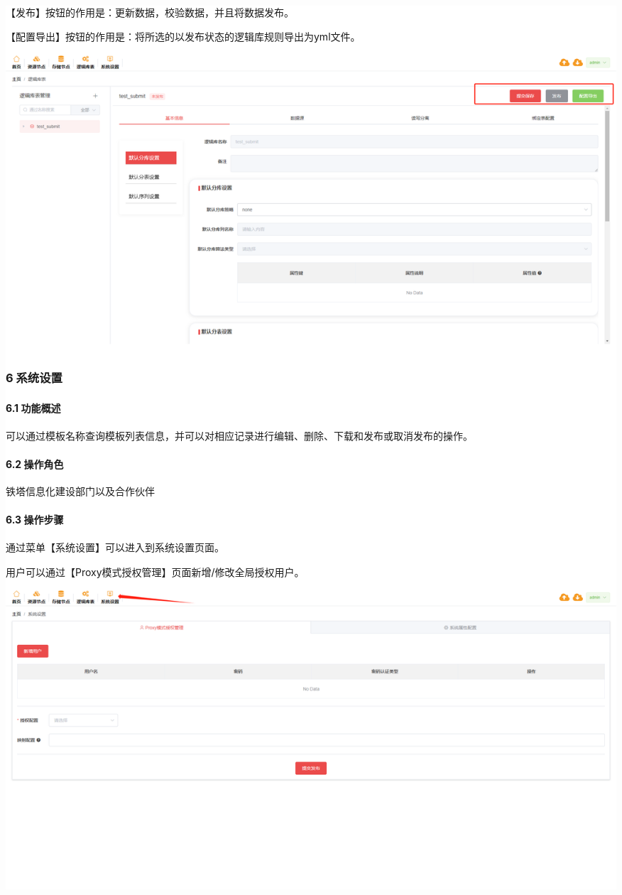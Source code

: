 【发布】按钮的作用是：更新数据，校验数据，并且将数据发布。

【配置导出】按钮的作用是：将所选的以发布状态的逻辑库规则导出为yml文件。

![attachment/image38](../.aassets/image38.png)

### 6 系统设置

#### 6.1 功能概述

可以通过模板名称查询模板列表信息，并可以对相应记录进行编辑、删除、下载和发布或取消发布的操作。

#### 6.2 操作角色

铁塔信息化建设部门以及合作伙伴

#### 6.3 操作步骤

通过菜单【系统设置】可以进入到系统设置页面。

用户可以通过【Proxy模式授权管理】页面新增/修改全局授权用户。

![attachment/image41](../.aassets/image41.png)
